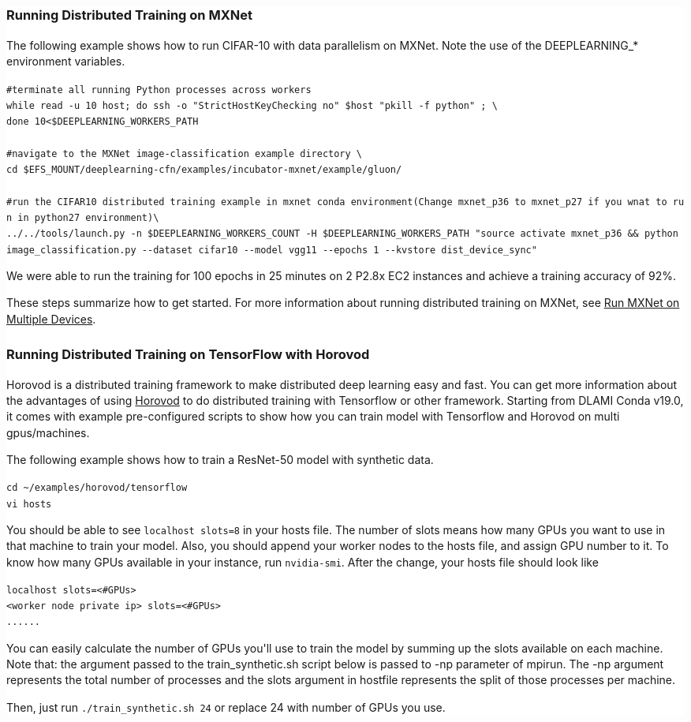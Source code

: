 

### Running Distributed Training on MXNet

The following example shows how to run CIFAR-10 with data parallelism on MXNet. Note the use of the DEEPLEARNING_* environment variables.

	#terminate all running Python processes across workers
	while read -u 10 host; do ssh -o "StrictHostKeyChecking no" $host "pkill -f python" ; \
	done 10<$DEEPLEARNING_WORKERS_PATH

	#navigate to the MXNet image-classification example directory \
	cd $EFS_MOUNT/deeplearning-cfn/examples/incubator-mxnet/example/gluon/

	#run the CIFAR10 distributed training example in mxnet conda environment(Change mxnet_p36 to mxnet_p27 if you wnat to run in python27 environment)\
	../../tools/launch.py -n $DEEPLEARNING_WORKERS_COUNT -H $DEEPLEARNING_WORKERS_PATH "source activate mxnet_p36 && python image_classification.py --dataset cifar10 --model vgg11 --epochs 1 --kvstore dist_device_sync"

We were able to run the training for 100 epochs in 25 minutes on 2 P2.8x EC2 instances and achieve a training accuracy of 92%.  

These steps summarize how to get started. For more information about running distributed training on MXNet, see [Run MXNet on Multiple Devices](http://mxnet.readthedocs.io/en/latest/how_to/multi_devices.html).

### Running Distributed Training on TensorFlow with Horovod
Horovod is a distributed training framework to make distributed deep learning easy and fast. You can get more information about the advantages of using [Horovod](https://github.com/uber/horovod) to do distributed training with Tensorflow or other framework.
Starting from DLAMI Conda v19.0, it comes with example pre-configured scripts to show how you can train model with Tensorflow and Horovod on multi gpus/machines.

The following example shows how to train a ResNet-50 model with synthetic data.

    cd ~/examples/horovod/tensorflow
    vi hosts

You should be able to see `localhost slots=8` in your hosts file. The number of slots means how many GPUs you want to use in that machine to train your model. Also, you should append your worker nodes to the hosts file, and assign GPU number to it. To know how many GPUs available in your instance, run `nvidia-smi`. After the change, your hosts file should look like
```
localhost slots=<#GPUs>
<worker node private ip> slots=<#GPUs>
......
```
You can easily calculate the number of GPUs you'll use to train the model by summing up the slots available on each machine. Note that: the argument passed to the train_synthetic.sh script below is passed to -np parameter of mpirun. The -np argument represents the total number of processes and the slots argument in hostfile represents the split of those processes per machine.

Then, just  run
`./train_synthetic.sh 24`  or replace 24 with number of GPUs you use.

